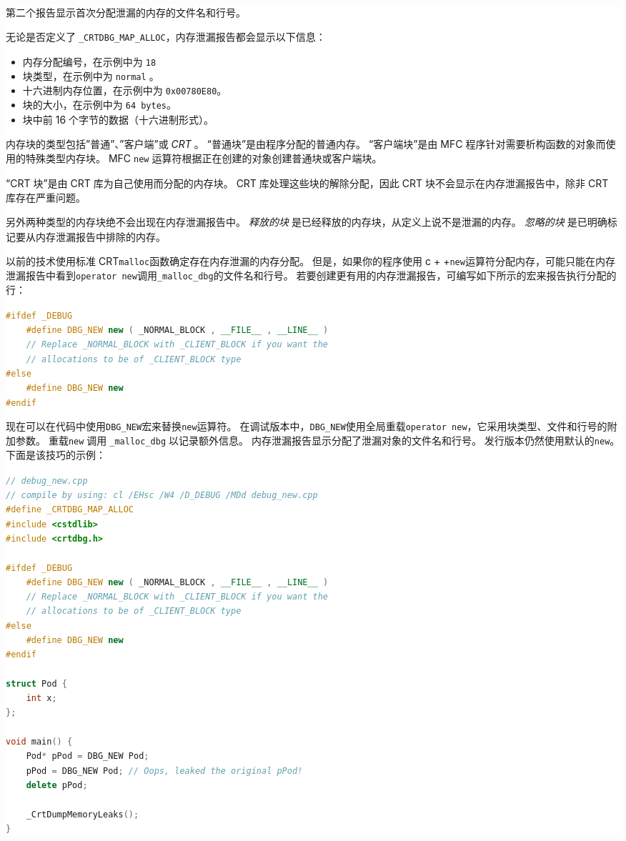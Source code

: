 第二个报告显示首次分配泄漏的内存的文件名和行号。

无论是否定义了 `_CRTDBG_MAP_ALLOC`，内存泄漏报告都会显示以下信息：

- 内存分配编号，在示例中为 `18`
- 块类型，在示例中为 `normal` 。
- 十六进制内存位置，在示例中为 `0x00780E80`。
- 块的大小，在示例中为 `64 bytes`。
- 块中前 16 个字节的数据（十六进制形式）。

内存块的类型包括”普通”、”客户端”或 *CRT*  。 “普通块”是由程序分配的普通内存。 “客户端块”是由 MFC 程序针对需要析构函数的对象而使用的特殊类型内存块。 MFC `new` 运算符根据正在创建的对象创建普通块或客户端块。

“CRT 块”是由 CRT 库为自己使用而分配的内存块。 CRT 库处理这些块的解除分配，因此 CRT 块不会显示在内存泄漏报告中，除非 CRT 库存在严重问题。

另外两种类型的内存块绝不会出现在内存泄漏报告中。 *释放的块* 是已经释放的内存块，从定义上说不是泄漏的内存。 *忽略的块* 是已明确标记要从内存泄漏报告中排除的内存。

以前的技术使用标准 CRT`malloc`函数确定存在内存泄漏的内存分配。 但是，如果你的程序使用 c + +`new`运算符分配内存，可能只能在内存泄漏报告中看到`operator new`调用`_malloc_dbg`的文件名和行号。 若要创建更有用的内存泄漏报告，可编写如下所示的宏来报告执行分配的行：

```cpp
#ifdef _DEBUG
    #define DBG_NEW new ( _NORMAL_BLOCK , __FILE__ , __LINE__ )
    // Replace _NORMAL_BLOCK with _CLIENT_BLOCK if you want the
    // allocations to be of _CLIENT_BLOCK type
#else
    #define DBG_NEW new
#endif
```

现在可以在代码中使用`DBG_NEW`宏来替换`new`运算符。 在调试版本中，`DBG_NEW`使用全局重载`operator new`，它采用块类型、文件和行号的附加参数。 重载`new` 调用 `_malloc_dbg` 以记录额外信息。 内存泄漏报告显示分配了泄漏对象的文件名和行号。 发行版本仍然使用默认的`new`。 下面是该技巧的示例：

```cpp
// debug_new.cpp
// compile by using: cl /EHsc /W4 /D_DEBUG /MDd debug_new.cpp
#define _CRTDBG_MAP_ALLOC
#include <cstdlib>
#include <crtdbg.h>

#ifdef _DEBUG
    #define DBG_NEW new ( _NORMAL_BLOCK , __FILE__ , __LINE__ )
    // Replace _NORMAL_BLOCK with _CLIENT_BLOCK if you want the
    // allocations to be of _CLIENT_BLOCK type
#else
    #define DBG_NEW new
#endif

struct Pod {
    int x;
};

void main() {
    Pod* pPod = DBG_NEW Pod;
    pPod = DBG_NEW Pod; // Oops, leaked the original pPod!
    delete pPod;

    _CrtDumpMemoryLeaks();
}
```
